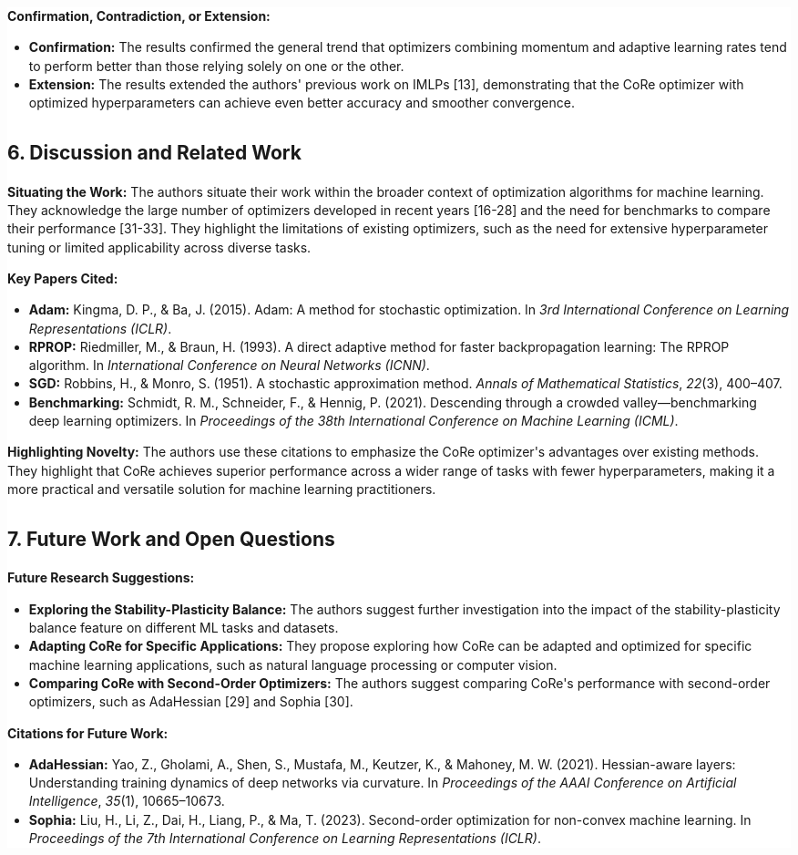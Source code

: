 **Confirmation, Contradiction, or Extension:**

* **Confirmation:** The results confirmed the general trend that optimizers combining momentum and adaptive learning rates tend to perform better than those relying solely on one or the other.
* **Extension:** The results extended the authors' previous work on IMLPs [13], demonstrating that the CoRe optimizer with optimized hyperparameters can achieve even better accuracy and smoother convergence.


## 6. Discussion and Related Work

**Situating the Work:** The authors situate their work within the broader context of optimization algorithms for machine learning. They acknowledge the large number of optimizers developed in recent years [16-28] and the need for benchmarks to compare their performance [31-33]. They highlight the limitations of existing optimizers, such as the need for extensive hyperparameter tuning or limited applicability across diverse tasks.

**Key Papers Cited:**

* **Adam:** Kingma, D. P., & Ba, J. (2015). Adam: A method for stochastic optimization. In *3rd International Conference on Learning Representations (ICLR)*.
* **RPROP:** Riedmiller, M., & Braun, H. (1993). A direct adaptive method for faster backpropagation learning: The RPROP algorithm. In *International Conference on Neural Networks (ICNN)*.
* **SGD:** Robbins, H., & Monro, S. (1951). A stochastic approximation method. *Annals of Mathematical Statistics*, *22*(3), 400–407.
* **Benchmarking:** Schmidt, R. M., Schneider, F., & Hennig, P. (2021). Descending through a crowded valley—benchmarking deep learning optimizers. In *Proceedings of the 38th International Conference on Machine Learning (ICML)*.

**Highlighting Novelty:** The authors use these citations to emphasize the CoRe optimizer's advantages over existing methods. They highlight that CoRe achieves superior performance across a wider range of tasks with fewer hyperparameters, making it a more practical and versatile solution for machine learning practitioners.


## 7. Future Work and Open Questions

**Future Research Suggestions:**

* **Exploring the Stability-Plasticity Balance:** The authors suggest further investigation into the impact of the stability-plasticity balance feature on different ML tasks and datasets.
* **Adapting CoRe for Specific Applications:** They propose exploring how CoRe can be adapted and optimized for specific machine learning applications, such as natural language processing or computer vision.
* **Comparing CoRe with Second-Order Optimizers:** The authors suggest comparing CoRe's performance with second-order optimizers, such as AdaHessian [29] and Sophia [30].

**Citations for Future Work:**

* **AdaHessian:** Yao, Z., Gholami, A., Shen, S., Mustafa, M., Keutzer, K., & Mahoney, M. W. (2021).  Hessian-aware layers: Understanding training dynamics of deep networks via curvature. In *Proceedings of the AAAI Conference on Artificial Intelligence*, *35*(1), 10665–10673.
* **Sophia:** Liu, H., Li, Z., Dai, H., Liang, P., & Ma, T. (2023). Second-order optimization for non-convex machine learning. In *Proceedings of the 7th International Conference on Learning Representations (ICLR)*.
